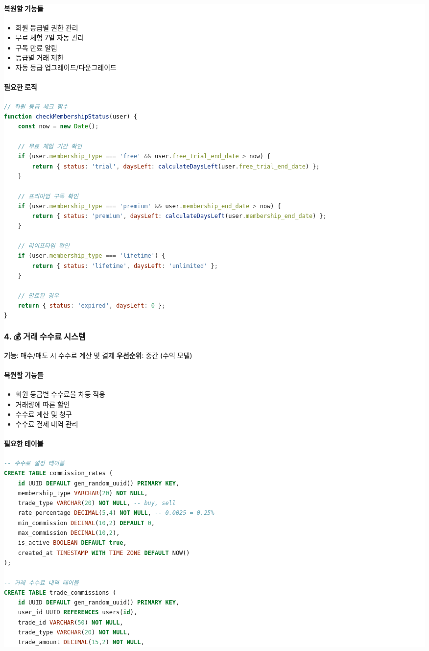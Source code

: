 #### 복원할 기능들
- 회원 등급별 권한 관리
- 무료 체험 7일 자동 관리
- 구독 만료 알림
- 등급별 거래 제한
- 자동 등급 업그레이드/다운그레이드

#### 필요한 로직
```javascript
// 회원 등급 체크 함수
function checkMembershipStatus(user) {
    const now = new Date();
    
    // 무료 체험 기간 확인
    if (user.membership_type === 'free' && user.free_trial_end_date > now) {
        return { status: 'trial', daysLeft: calculateDaysLeft(user.free_trial_end_date) };
    }
    
    // 프리미엄 구독 확인
    if (user.membership_type === 'premium' && user.membership_end_date > now) {
        return { status: 'premium', daysLeft: calculateDaysLeft(user.membership_end_date) };
    }
    
    // 라이프타임 확인
    if (user.membership_type === 'lifetime') {
        return { status: 'lifetime', daysLeft: 'unlimited' };
    }
    
    // 만료된 경우
    return { status: 'expired', daysLeft: 0 };
}
```

### 4. 💰 거래 수수료 시스템
**기능**: 매수/매도 시 수수료 계산 및 결제
**우선순위**: 중간 (수익 모델)

#### 복원할 기능들
- 회원 등급별 수수료율 차등 적용
- 거래량에 따른 할인
- 수수료 계산 및 청구
- 수수료 결제 내역 관리

#### 필요한 테이블
```sql
-- 수수료 설정 테이블
CREATE TABLE commission_rates (
    id UUID DEFAULT gen_random_uuid() PRIMARY KEY,
    membership_type VARCHAR(20) NOT NULL,
    trade_type VARCHAR(20) NOT NULL, -- buy, sell
    rate_percentage DECIMAL(5,4) NOT NULL, -- 0.0025 = 0.25%
    min_commission DECIMAL(10,2) DEFAULT 0,
    max_commission DECIMAL(10,2),
    is_active BOOLEAN DEFAULT true,
    created_at TIMESTAMP WITH TIME ZONE DEFAULT NOW()
);

-- 거래 수수료 내역 테이블
CREATE TABLE trade_commissions (
    id UUID DEFAULT gen_random_uuid() PRIMARY KEY,
    user_id UUID REFERENCES users(id),
    trade_id VARCHAR(50) NOT NULL,
    trade_type VARCHAR(20) NOT NULL,
    trade_amount DECIMAL(15,2) NOT NULL,
```